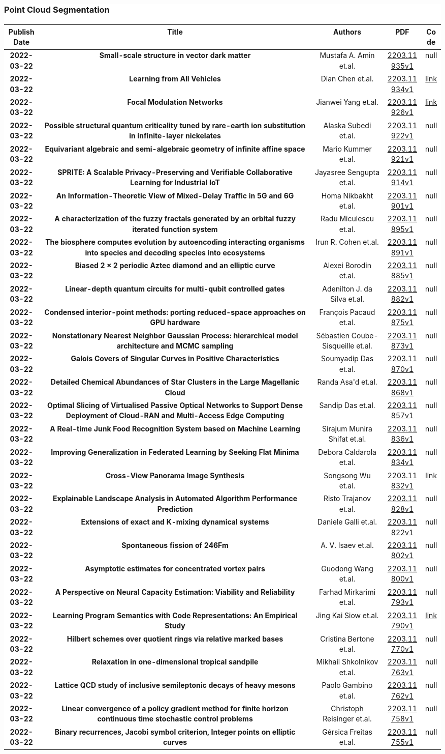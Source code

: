 ### Point Cloud Segmentation
|Publish Date|Title|Authors|PDF|Code|
| :---: | :---: | :---: | :---: | :---: |
|**2022-03-22**|**Small-scale structure in vector dark matter**|Mustafa A. Amin et.al.|[2203.11935v1](http://arxiv.org/abs/2203.11935v1)|null|
|**2022-03-22**|**Learning from All Vehicles**|Dian Chen et.al.|[2203.11934v1](http://arxiv.org/abs/2203.11934v1)|[link](https://github.com/dotchen/LAV)|
|**2022-03-22**|**Focal Modulation Networks**|Jianwei Yang et.al.|[2203.11926v1](http://arxiv.org/abs/2203.11926v1)|[link](https://github.com/microsoft/FocalNet)|
|**2022-03-22**|**Possible structural quantum criticality tuned by rare-earth ion substitution in infinite-layer nickelates**|Alaska Subedi et.al.|[2203.11922v1](http://arxiv.org/abs/2203.11922v1)|null|
|**2022-03-22**|**Equivariant algebraic and semi-algebraic geometry of infinite affine space**|Mario Kummer et.al.|[2203.11921v1](http://arxiv.org/abs/2203.11921v1)|null|
|**2022-03-22**|**SPRITE: A Scalable Privacy-Preserving and Verifiable Collaborative Learning for Industrial IoT**|Jayasree Sengupta et.al.|[2203.11914v1](http://arxiv.org/abs/2203.11914v1)|null|
|**2022-03-22**|**An Information-Theoretic View of Mixed-Delay Traffic in 5G and 6G**|Homa Nikbakht et.al.|[2203.11901v1](http://arxiv.org/abs/2203.11901v1)|null|
|**2022-03-22**|**A characterization of the fuzzy fractals generated by an orbital fuzzy iterated function system**|Radu Miculescu et.al.|[2203.11895v1](http://arxiv.org/abs/2203.11895v1)|null|
|**2022-03-22**|**The biosphere computes evolution by autoencoding interacting organisms into species and decoding species into ecosystems**|Irun R. Cohen et.al.|[2203.11891v1](http://arxiv.org/abs/2203.11891v1)|null|
|**2022-03-22**|**Biased $2 \times 2$ periodic Aztec diamond and an elliptic curve**|Alexei Borodin et.al.|[2203.11885v1](http://arxiv.org/abs/2203.11885v1)|null|
|**2022-03-22**|**Linear-depth quantum circuits for multi-qubit controlled gates**|Adenilton J. da Silva et.al.|[2203.11882v1](http://arxiv.org/abs/2203.11882v1)|null|
|**2022-03-22**|**Condensed interior-point methods: porting reduced-space approaches on GPU hardware**|François Pacaud et.al.|[2203.11875v1](http://arxiv.org/abs/2203.11875v1)|null|
|**2022-03-22**|**Nonstationary Nearest Neighbor Gaussian Process: hierarchical model architecture and MCMC sampling**|Sébastien Coube-Sisqueille et.al.|[2203.11873v1](http://arxiv.org/abs/2203.11873v1)|null|
|**2022-03-22**|**Galois Covers of Singular Curves in Positive Characteristics**|Soumyadip Das et.al.|[2203.11870v1](http://arxiv.org/abs/2203.11870v1)|null|
|**2022-03-22**|**Detailed Chemical Abundances of Star Clusters in the Large Magellanic Cloud**|Randa Asa'd et.al.|[2203.11868v1](http://arxiv.org/abs/2203.11868v1)|null|
|**2022-03-22**|**Optimal Slicing of Virtualised Passive Optical Networks to Support Dense Deployment of Cloud-RAN and Multi-Access Edge Computing**|Sandip Das et.al.|[2203.11857v1](http://arxiv.org/abs/2203.11857v1)|null|
|**2022-03-22**|**A Real-time Junk Food Recognition System based on Machine Learning**|Sirajum Munira Shifat et.al.|[2203.11836v1](http://arxiv.org/abs/2203.11836v1)|null|
|**2022-03-22**|**Improving Generalization in Federated Learning by Seeking Flat Minima**|Debora Caldarola et.al.|[2203.11834v1](http://arxiv.org/abs/2203.11834v1)|null|
|**2022-03-22**|**Cross-View Panorama Image Synthesis**|Songsong Wu et.al.|[2203.11832v1](http://arxiv.org/abs/2203.11832v1)|[link](https://github.com/sswuai/panogan)|
|**2022-03-22**|**Explainable Landscape Analysis in Automated Algorithm Performance Prediction**|Risto Trajanov et.al.|[2203.11828v1](http://arxiv.org/abs/2203.11828v1)|null|
|**2022-03-22**|**Extensions of exact and K-mixing dynamical systems**|Daniele Galli et.al.|[2203.11822v1](http://arxiv.org/abs/2203.11822v1)|null|
|**2022-03-22**|**Spontaneous fission of 246Fm**|A. V. Isaev et.al.|[2203.11802v1](http://arxiv.org/abs/2203.11802v1)|null|
|**2022-03-22**|**Asymptotic estimates for concentrated vortex pairs**|Guodong Wang et.al.|[2203.11800v1](http://arxiv.org/abs/2203.11800v1)|null|
|**2022-03-22**|**A Perspective on Neural Capacity Estimation: Viability and Reliability**|Farhad Mirkarimi et.al.|[2203.11793v1](http://arxiv.org/abs/2203.11793v1)|null|
|**2022-03-22**|**Learning Program Semantics with Code Representations: An Empirical Study**|Jing Kai Siow et.al.|[2203.11790v1](http://arxiv.org/abs/2203.11790v1)|[link](https://github.com/jingkai92/learning-program-representation)|
|**2022-03-22**|**Hilbert schemes over quotient rings via relative marked bases**|Cristina Bertone et.al.|[2203.11770v1](http://arxiv.org/abs/2203.11770v1)|null|
|**2022-03-22**|**Relaxation in one-dimensional tropical sandpile**|Mikhail Shkolnikov et.al.|[2203.11763v1](http://arxiv.org/abs/2203.11763v1)|null|
|**2022-03-22**|**Lattice QCD study of inclusive semileptonic decays of heavy mesons**|Paolo Gambino et.al.|[2203.11762v1](http://arxiv.org/abs/2203.11762v1)|null|
|**2022-03-22**|**Linear convergence of a policy gradient method for finite horizon continuous time stochastic control problems**|Christoph Reisinger et.al.|[2203.11758v1](http://arxiv.org/abs/2203.11758v1)|null|
|**2022-03-22**|**Binary recurrences, Jacobi symbol criterion, Integer points on elliptic curves**|Gérsica Freitas et.al.|[2203.11755v1](http://arxiv.org/abs/2203.11755v1)|null|
